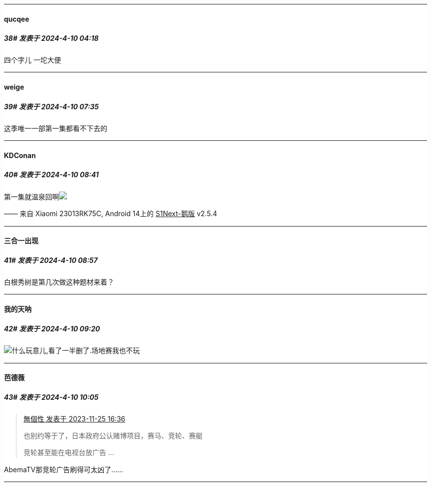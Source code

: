 *****

####  qucqee  
##### 38#       发表于 2024-4-10 04:18

四个字儿 一坨大便

*****

####  weige  
##### 39#       发表于 2024-4-10 07:35

这季唯一一部第一集都看不下去的

*****

####  KDConan  
##### 40#       发表于 2024-4-10 08:41

第一集就温泉回啊<img src="https://static.saraba1st.com/image/smiley/face2017/037.png" referrerpolicy="no-referrer">

—— 来自 Xiaomi 23013RK75C, Android 14上的 [S1Next-鹅版](https://github.com/ykrank/S1-Next/releases) v2.5.4


*****

####  三合一出现  
##### 41#       发表于 2024-4-10 08:57

白根秀树是第几次做这种题材来着？


*****

####  我的天呐  
##### 42#       发表于 2024-4-10 09:20

<img src="https://static.saraba1st.com/image/smiley/face2017/067.png" referrerpolicy="no-referrer">什么玩意儿,看了一半删了.场地赛我也不玩


*****

####  芭德薇  
##### 43#       发表于 2024-4-10 10:05

<blockquote><a href="httphttps://bbs.saraba1st.com/2b/forum.php?mod=redirect&amp;goto=findpost&amp;pid=63136793&amp;ptid=2125783" target="_blank">無個性 发表于 2023-11-25 16:36</a>

也别约等于了，日本政府公认赌博项目，赛马、竞轮、赛艇

竞轮甚至能在电视台放广告 ...</blockquote>
AbemaTV那竞轮广告刷得可太凶了……


*****
